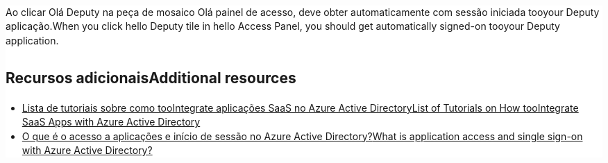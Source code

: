 <span data-ttu-id="4e4fb-255">Ao clicar Olá Deputy na peça de mosaico Olá painel de acesso, deve obter automaticamente com sessão iniciada tooyour Deputy aplicação.</span><span class="sxs-lookup"><span data-stu-id="4e4fb-255">When you click hello Deputy tile in hello Access Panel, you should get automatically signed-on tooyour Deputy application.</span></span>

## <a name="additional-resources"></a><span data-ttu-id="4e4fb-256">Recursos adicionais</span><span class="sxs-lookup"><span data-stu-id="4e4fb-256">Additional resources</span></span>

* [<span data-ttu-id="4e4fb-257">Lista de tutoriais sobre como tooIntegrate aplicações SaaS no Azure Active Directory</span><span class="sxs-lookup"><span data-stu-id="4e4fb-257">List of Tutorials on How tooIntegrate SaaS Apps with Azure Active Directory</span></span>](active-directory-saas-tutorial-list.md)
* [<span data-ttu-id="4e4fb-258">O que é o acesso a aplicações e início de sessão no Azure Active Directory?</span><span class="sxs-lookup"><span data-stu-id="4e4fb-258">What is application access and single sign-on with Azure Active Directory?</span></span>](active-directory-appssoaccess-whatis.md)



[1]: ./media/active-directory-saas-deputy-tutorial/tutorial_general_01.png
[2]: ./media/active-directory-saas-deputy-tutorial/tutorial_general_02.png
[3]: ./media/active-directory-saas-deputy-tutorial/tutorial_general_03.png
[4]: ./media/active-directory-saas-deputy-tutorial/tutorial_general_04.png

[100]: ./media/active-directory-saas-deputy-tutorial/tutorial_general_100.png

[200]: ./media/active-directory-saas-deputy-tutorial/tutorial_general_200.png
[201]: ./media/active-directory-saas-deputy-tutorial/tutorial_general_201.png
[202]: ./media/active-directory-saas-deputy-tutorial/tutorial_general_202.png
[203]: ./media/active-directory-saas-deputy-tutorial/tutorial_general_203.png

